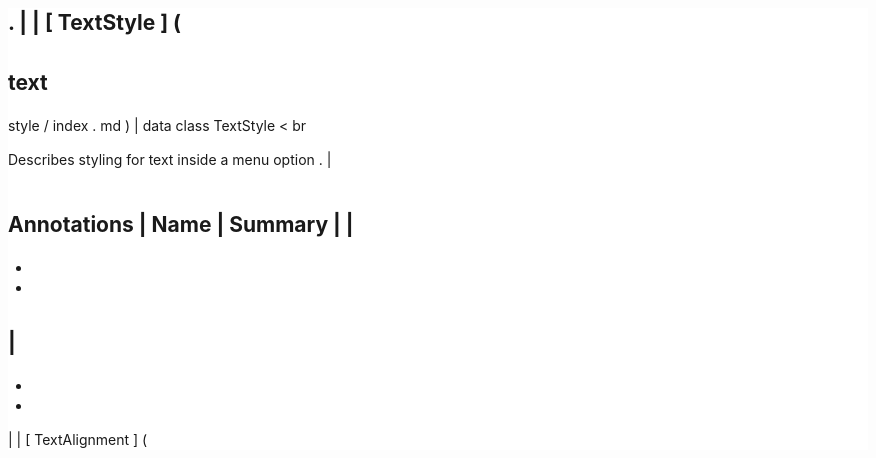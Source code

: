 .
|
|
[
TextStyle
]
(
-
text
-
style
/
index
.
md
)
|
data
class
TextStyle
<
br
>
Describes
styling
for
text
inside
a
menu
option
.
|
#
#
#
Annotations
|
Name
|
Summary
|
|
-
-
-
|
-
-
-
|
|
[
TextAlignment
]
(